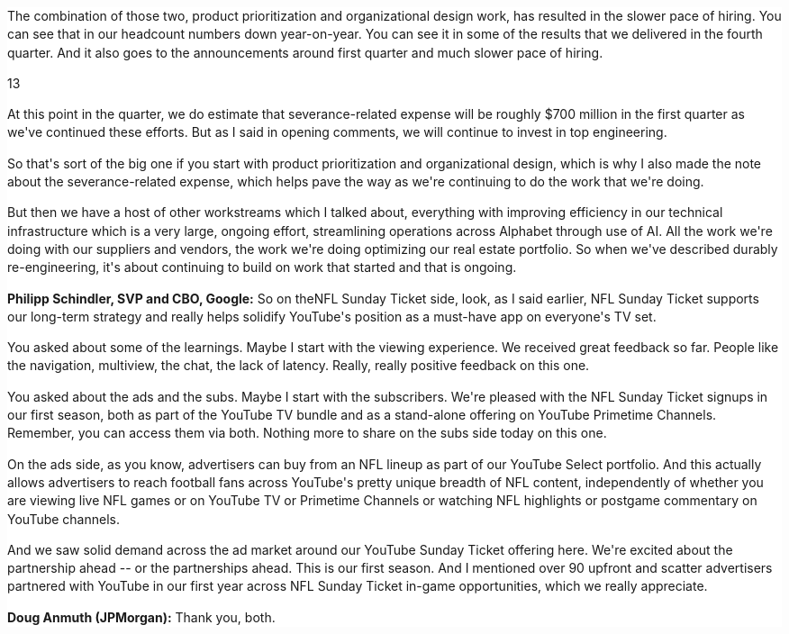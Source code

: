 
‭The combination of those two, product prioritization and organizational design work, has‬
‭resulted in the slower pace of hiring. You can see that in our headcount numbers down‬
‭year-on-year. You can see it in some of the results that we delivered in the fourth quarter. And it‬
‭also goes to the announcements around first quarter and much slower pace of hiring.‬


‭13‬


‭At this point in the quarter, we do estimate that severance-related expense will be roughly‬
‭$700 million in the first quarter as we've continued these efforts. But as I said in opening‬
‭comments, we will continue to invest in top engineering.‬


‭So that's sort of the big one if you start with product prioritization and organizational design,‬
‭which is why I also made the note about the severance-related expense, which helps pave the‬
‭way as we're continuing to do the work that we're doing.‬


‭But then we have a host of other workstreams which I talked about, everything with improving‬
‭efficiency in our technical infrastructure which is a very large, ongoing effort, streamlining‬
‭operations across Alphabet through use of AI. All the work we're doing with our suppliers and‬
‭vendors, the work we're doing optimizing our real estate portfolio. So when we've described‬
‭durably re-engineering, it's about continuing to build on work that started and that is ongoing.‬


**‭Philipp Schindler, SVP and CBO, Google:‬** ‭So on the‬‭NFL Sunday Ticket side, look, as I said‬
‭earlier, NFL Sunday Ticket supports our long-term strategy and really helps solidify YouTube's‬
‭position as a must-have app on everyone's TV set.‬


‭You asked about some of the learnings. Maybe I start with the viewing experience. We received‬
‭great feedback so far. People like the navigation, multiview, the chat, the lack of latency. Really,‬
‭really positive feedback on this one.‬


‭You asked about the ads and the subs. Maybe I start with the subscribers. We're pleased with‬
‭the NFL Sunday Ticket signups in our first season, both as part of the YouTube TV bundle and‬
‭as a stand-alone offering on YouTube Primetime Channels. Remember, you can access them‬
‭via both. Nothing more to share on the subs side today on this one.‬


‭On the ads side, as you know, advertisers can buy from an NFL lineup as part of our YouTube‬
‭Select portfolio. And this actually allows advertisers to reach football fans across YouTube's‬
‭pretty unique breadth of NFL content, independently of whether you are viewing live NFL‬
‭games or on YouTube TV or Primetime Channels or watching NFL highlights or postgame‬
‭commentary on YouTube channels.‬


‭And we saw solid demand across the ad market around our YouTube Sunday Ticket offering‬
‭here. We're excited about the partnership ahead -- or the partnerships ahead. This is our first‬
‭season. And I mentioned over 90 upfront and scatter advertisers partnered with YouTube in our‬
‭first year across NFL Sunday Ticket in-game opportunities, which we really appreciate.‬


**‭Doug Anmuth (JPMorgan):‬** ‭Thank you, both.‬

